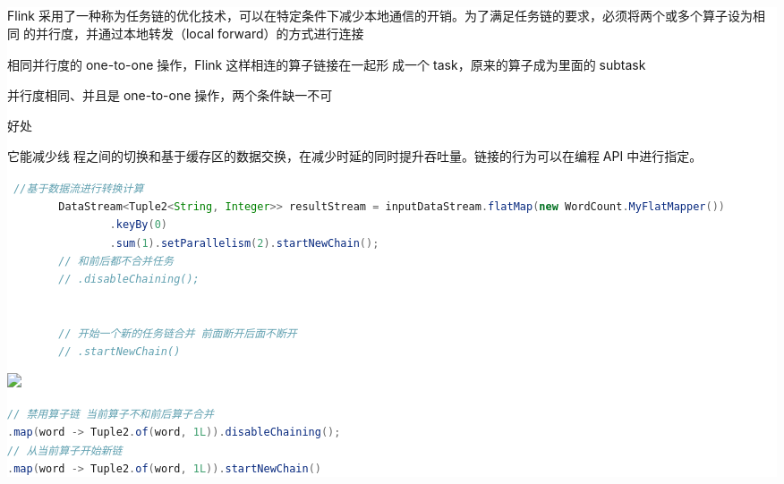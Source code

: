 

Flink 采用了一种称为任务链的优化技术，可以在特定条件下减少本地通信的开销。为了满足任务链的要求，必须将两个或多个算子设为相同 的并行度，并通过本地转发（local forward）的方式进行连接 

 相同并行度的 one-to-one 操作，Flink 这样相连的算子链接在一起形 成一个 task，原来的算子成为里面的 subtask 

并行度相同、并且是 one-to-one 操作，两个条件缺一不可





好处

它能减少线 程之间的切换和基于缓存区的数据交换，在减少时延的同时提升吞吐量。链接的行为可以在编程 API 中进行指定。





```java
 //基于数据流进行转换计算
        DataStream<Tuple2<String, Integer>> resultStream = inputDataStream.flatMap(new WordCount.MyFlatMapper())
                .keyBy(0)
                .sum(1).setParallelism(2).startNewChain();
        // 和前后都不合并任务
        // .disableChaining();


        // 开始一个新的任务链合并 前面断开后面不断开
        // .startNewChain()
```





![](https://raw.githubusercontent.com/imattdu/img/main/img/202203092355735.png)













```java
// 禁用算子链 当前算子不和前后算子合并
.map(word -> Tuple2.of(word, 1L)).disableChaining();
// 从当前算子开始新链
.map(word -> Tuple2.of(word, 1L)).startNewChain()
```



